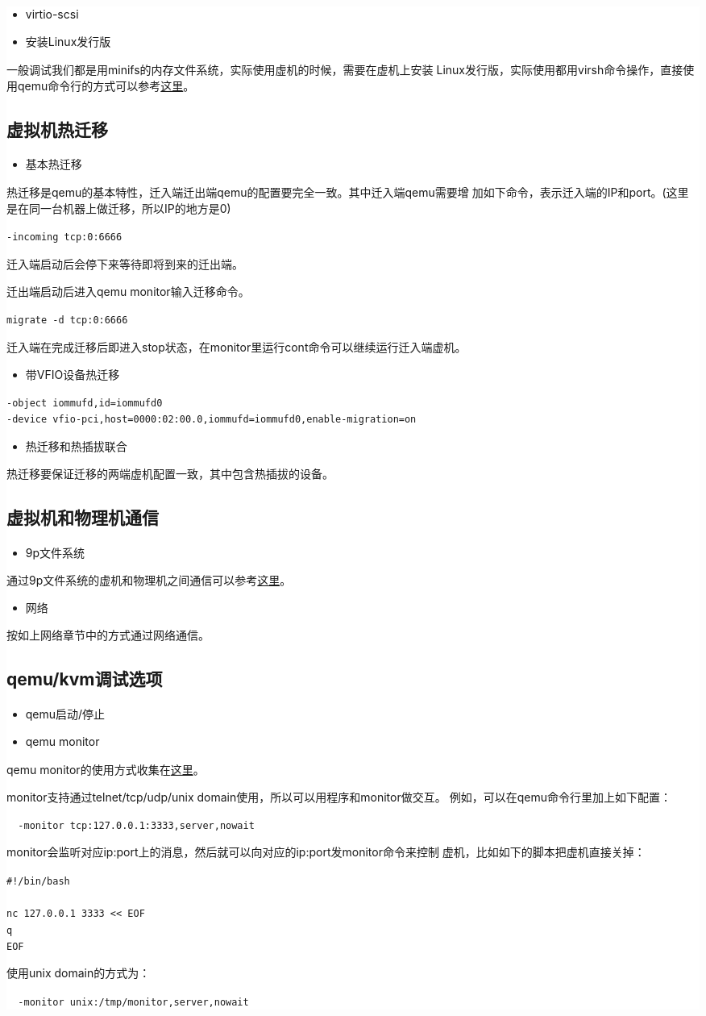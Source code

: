  - virtio-scsi

 - 安装Linux发行版

  一般调试我们都是用minifs的内存文件系统，实际使用虚机的时候，需要在虚机上安装
  Linux发行版，实际使用都用virsh命令操作，直接使用qemu命令行的方式可以参考[这里](https://wangzhou.github.io/在qemu虚拟机上安装Linux发行版/)。

虚拟机热迁移
-------------

 - 基本热迁移

  热迁移是qemu的基本特性，迁入端迁出端qemu的配置要完全一致。其中迁入端qemu需要增
  加如下命令，表示迁入端的IP和port。(这里是在同一台机器上做迁移，所以IP的地方是0)
```
-incoming tcp:0:6666
```
  迁入端启动后会停下来等待即将到来的迁出端。

  迁出端启动后进入qemu monitor输入迁移命令。
```
migrate -d tcp:0:6666
```
  迁入端在完成迁移后即进入stop状态，在monitor里运行cont命令可以继续运行迁入端虚机。

 - 带VFIO设备热迁移

```
-object iommufd,id=iommufd0
-device vfio-pci,host=0000:02:00.0,iommufd=iommufd0,enable-migration=on
```

 - 热迁移和热插拔联合

  热迁移要保证迁移的两端虚机配置一致，其中包含热插拔的设备。

虚拟机和物理机通信
-------------------

 - 9p文件系统

  通过9p文件系统的虚机和物理机之间通信可以参考[这里](https://wangzhou.github.io/Guest-and-host-communication-for-QEMU/)。

 - 网络

  按如上网络章节中的方式通过网络通信。

qemu/kvm调试选项
-----------------

 - qemu启动/停止

 - qemu monitor

  qemu monitor的使用方式收集在[这里](https://wangzhou.github.io/qemu-monitor介绍/)。

  monitor支持通过telnet/tcp/udp/unix domain使用，所以可以用程序和monitor做交互。
  例如，可以在qemu命令行里加上如下配置：
```
  -monitor tcp:127.0.0.1:3333,server,nowait
```
  monitor会监听对应ip:port上的消息，然后就可以向对应的ip:port发monitor命令来控制
  虚机，比如如下的脚本把虚机直接关掉：
```
#!/bin/bash

nc 127.0.0.1 3333 << EOF
q
EOF
```
  使用unix domain的方式为：
```
  -monitor unix:/tmp/monitor,server,nowait
```